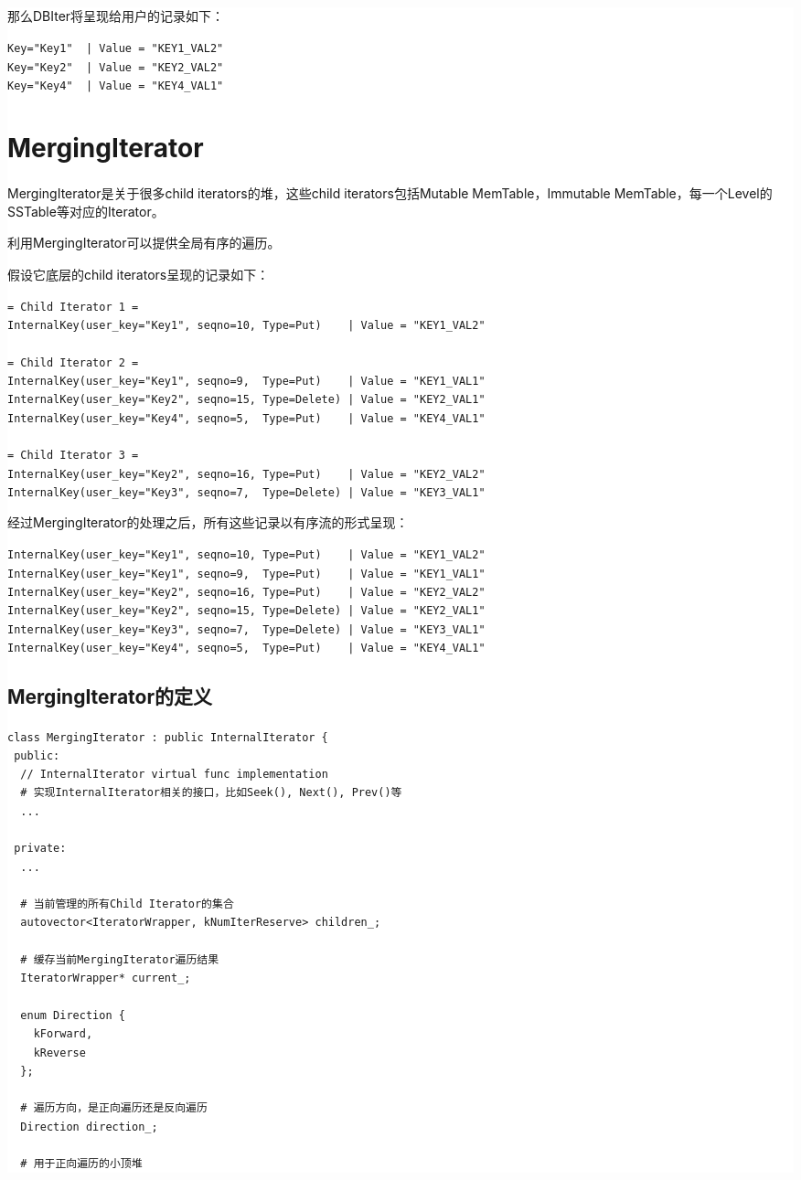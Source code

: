 那么DBIter将呈现给用户的记录如下：
```
Key="Key1"  | Value = "KEY1_VAL2"
Key="Key2"  | Value = "KEY2_VAL2"
Key="Key4"  | Value = "KEY4_VAL1"
```

# MergingIterator
MergingIterator是关于很多child iterators的堆，这些child iterators包括Mutable MemTable，Immutable MemTable，每一个Level的SSTable等对应的Iterator。

利用MergingIterator可以提供全局有序的遍历。

假设它底层的child iterators呈现的记录如下：
```
= Child Iterator 1 =
InternalKey(user_key="Key1", seqno=10, Type=Put)    | Value = "KEY1_VAL2"

= Child Iterator 2 =
InternalKey(user_key="Key1", seqno=9,  Type=Put)    | Value = "KEY1_VAL1"
InternalKey(user_key="Key2", seqno=15, Type=Delete) | Value = "KEY2_VAL1"
InternalKey(user_key="Key4", seqno=5,  Type=Put)    | Value = "KEY4_VAL1"

= Child Iterator 3 =
InternalKey(user_key="Key2", seqno=16, Type=Put)    | Value = "KEY2_VAL2"
InternalKey(user_key="Key3", seqno=7,  Type=Delete) | Value = "KEY3_VAL1"
```

经过MergingIterator的处理之后，所有这些记录以有序流的形式呈现：
```
InternalKey(user_key="Key1", seqno=10, Type=Put)    | Value = "KEY1_VAL2"
InternalKey(user_key="Key1", seqno=9,  Type=Put)    | Value = "KEY1_VAL1"
InternalKey(user_key="Key2", seqno=16, Type=Put)    | Value = "KEY2_VAL2"
InternalKey(user_key="Key2", seqno=15, Type=Delete) | Value = "KEY2_VAL1"
InternalKey(user_key="Key3", seqno=7,  Type=Delete) | Value = "KEY3_VAL1"
InternalKey(user_key="Key4", seqno=5,  Type=Put)    | Value = "KEY4_VAL1"
```

## MergingIterator的定义
```
class MergingIterator : public InternalIterator {
 public:
  // InternalIterator virtual func implementation
  # 实现InternalIterator相关的接口，比如Seek(), Next(), Prev()等
  ...
  
 private:
  ...
  
  # 当前管理的所有Child Iterator的集合
  autovector<IteratorWrapper, kNumIterReserve> children_;
  
  # 缓存当前MergingIterator遍历结果
  IteratorWrapper* current_;
  
  enum Direction {
    kForward,
    kReverse
  };
  
  # 遍历方向，是正向遍历还是反向遍历
  Direction direction_;
  
  # 用于正向遍历的小顶堆
```